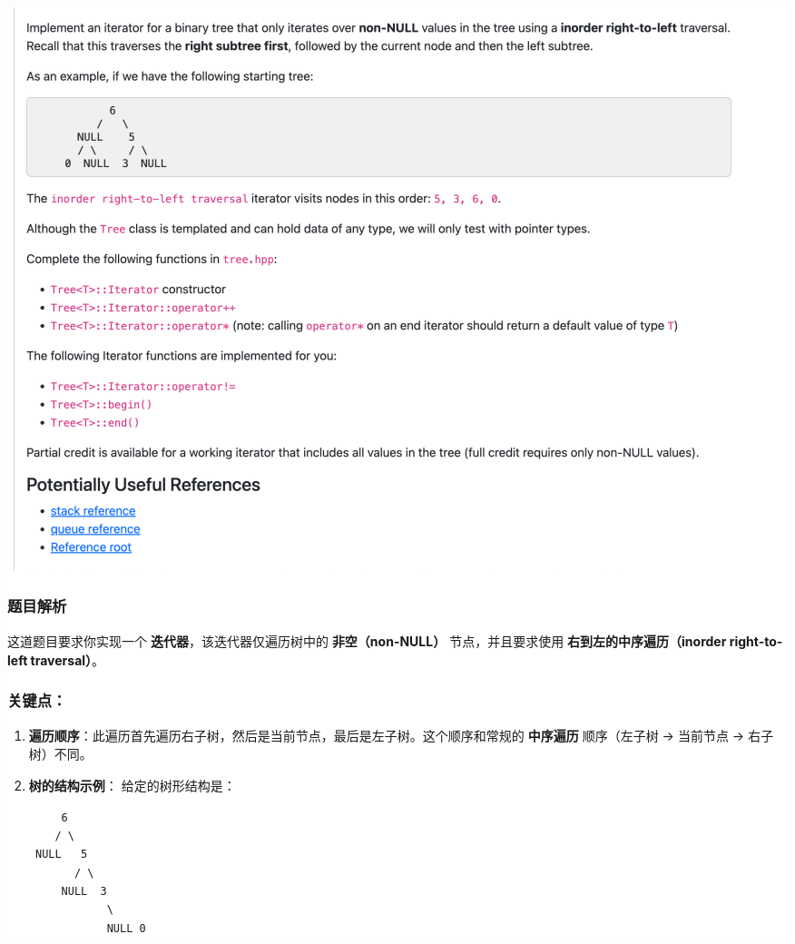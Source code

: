 ![image-20250514152631408](./READEME.assets/image-20250514152631408.png)

### 题目解析

这道题目要求你实现一个 **迭代器**，该迭代器仅遍历树中的 **非空（non-NULL）** 节点，并且要求使用 **右到左的中序遍历（inorder right-to-left traversal）**。

### 关键点：

1. **遍历顺序**：此遍历首先遍历右子树，然后是当前节点，最后是左子树。这个顺序和常规的 **中序遍历** 顺序（左子树 -> 当前节点 -> 右子树）不同。

2. **树的结构示例**： 给定的树形结构是：

   ```
        6
       / \
    NULL   5
          / \
        NULL  3
               \
               NULL 0
   ```
